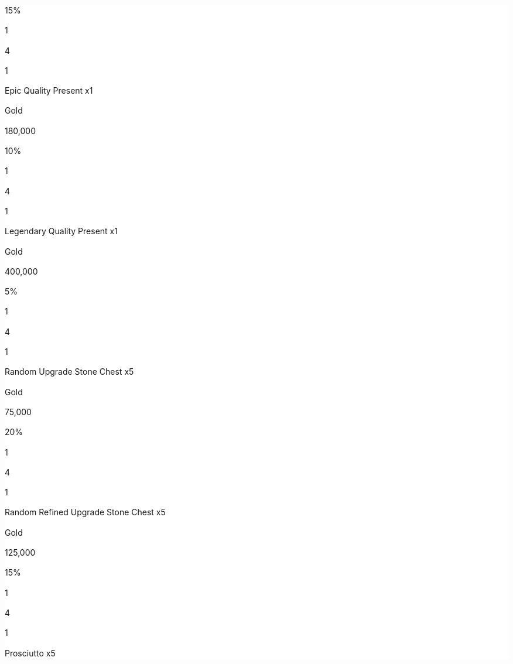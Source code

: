 15%

1

4

1

Epic Quality Present x1

Gold

180,000

10%

1

4

1

Legendary Quality Present x1

Gold

400,000

5%

1

4

1

Random Upgrade Stone Chest x5

Gold

75,000

20%

1

4

1

Random Refined Upgrade Stone Chest x5

Gold

125,000

15%

1

4

1

Prosciutto x5
